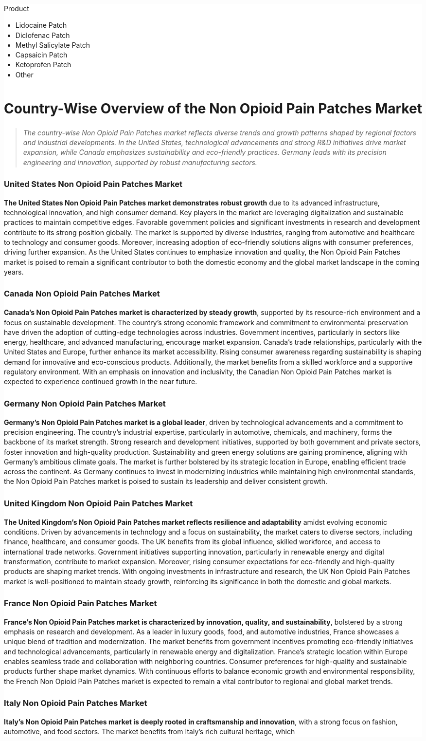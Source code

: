 Product</h3><ul><li>Lidocaine Patch</li><li>Diclofenac Patch</li><li>Methyl Salicylate Patch</li><li>Capsaicin Patch</li><li>Ketoprofen Patch</li><li>Other</li></ul><h1><span class="">Country-Wise Overview of the Non Opioid Pain Patches Market<br /></span></h1><blockquote><p><em><span class="">The country-wise Non Opioid Pain Patches market reflects diverse trends and growth patterns shaped by regional factors and industrial developments. In the United States, technological advancements and strong R&amp;D initiatives drive market expansion, while Canada emphasizes sustainability and eco-friendly practices. Germany leads with its precision engineering and innovation, supported by robust manufacturing sectors.</span></em></p></blockquote><h3><strong>United States Non Opioid Pain Patches Market</strong></h3><p><strong>The United States Non Opioid Pain Patches market demonstrates robust growth</strong> due to its advanced infrastructure, technological innovation, and high consumer demand. Key players in the market are leveraging digitalization and sustainable practices to maintain competitive edges. Favorable government policies and significant investments in research and development contribute to its strong position globally. The market is supported by diverse industries, ranging from automotive and healthcare to technology and consumer goods. Moreover, increasing adoption of eco-friendly solutions aligns with consumer preferences, driving further expansion. As the United States continues to emphasize innovation and quality, the Non Opioid Pain Patches market is poised to remain a significant contributor to both the domestic economy and the global market landscape in the coming years.</p><h3><strong>Canada Non Opioid Pain Patches Market</strong></h3><p><strong>Canada&rsquo;s Non Opioid Pain Patches market is characterized by steady growth</strong>, supported by its resource-rich environment and a focus on sustainable development. The country&rsquo;s strong economic framework and commitment to environmental preservation have driven the adoption of cutting-edge technologies across industries. Government incentives, particularly in sectors like energy, healthcare, and advanced manufacturing, encourage market expansion. Canada&rsquo;s trade relationships, particularly with the United States and Europe, further enhance its market accessibility. Rising consumer awareness regarding sustainability is shaping demand for innovative and eco-conscious products. Additionally, the market benefits from a skilled workforce and a supportive regulatory environment. With an emphasis on innovation and inclusivity, the Canadian Non Opioid Pain Patches market is expected to experience continued growth in the near future.</p><h3><strong>Germany Non Opioid Pain Patches Market</strong></h3><p><strong>Germany&rsquo;s Non Opioid Pain Patches market is a global leader</strong>, driven by technological advancements and a commitment to precision engineering. The country&rsquo;s industrial expertise, particularly in automotive, chemicals, and machinery, forms the backbone of its market strength. Strong research and development initiatives, supported by both government and private sectors, foster innovation and high-quality production. Sustainability and green energy solutions are gaining prominence, aligning with Germany&rsquo;s ambitious climate goals. The market is further bolstered by its strategic location in Europe, enabling efficient trade across the continent. As Germany continues to invest in modernizing industries while maintaining high environmental standards, the Non Opioid Pain Patches market is poised to sustain its leadership and deliver consistent growth.</p><h3><strong>United Kingdom Non Opioid Pain Patches Market</strong></h3><p><strong>The United Kingdom&rsquo;s Non Opioid Pain Patches market reflects resilience and adaptability</strong> amidst evolving economic conditions. Driven by advancements in technology and a focus on sustainability, the market caters to diverse sectors, including finance, healthcare, and consumer goods. The UK benefits from its global influence, skilled workforce, and access to international trade networks. Government initiatives supporting innovation, particularly in renewable energy and digital transformation, contribute to market expansion. Moreover, rising consumer expectations for eco-friendly and high-quality products are shaping market trends. With ongoing investments in infrastructure and research, the UK Non Opioid Pain Patches market is well-positioned to maintain steady growth, reinforcing its significance in both the domestic and global markets.</p><h3><strong>France Non Opioid Pain Patches Market</strong></h3><p><strong>France&rsquo;s Non Opioid Pain Patches market is characterized by innovation, quality, and sustainability</strong>, bolstered by a strong emphasis on research and development. As a leader in luxury goods, food, and automotive industries, France showcases a unique blend of tradition and modernization. The market benefits from government incentives promoting eco-friendly initiatives and technological advancements, particularly in renewable energy and digitalization. France&rsquo;s strategic location within Europe enables seamless trade and collaboration with neighboring countries. Consumer preferences for high-quality and sustainable products further shape market dynamics. With continuous efforts to balance economic growth and environmental responsibility, the French Non Opioid Pain Patches market is expected to remain a vital contributor to regional and global market trends.</p><h3><strong>Italy Non Opioid Pain Patches Market</strong></h3><p><strong>Italy&rsquo;s Non Opioid Pain Patches market is deeply rooted in craftsmanship and innovation</strong>, with a strong focus on fashion, automotive, and food sectors. The market benefits from Italy&rsquo;s rich cultural heritage, which